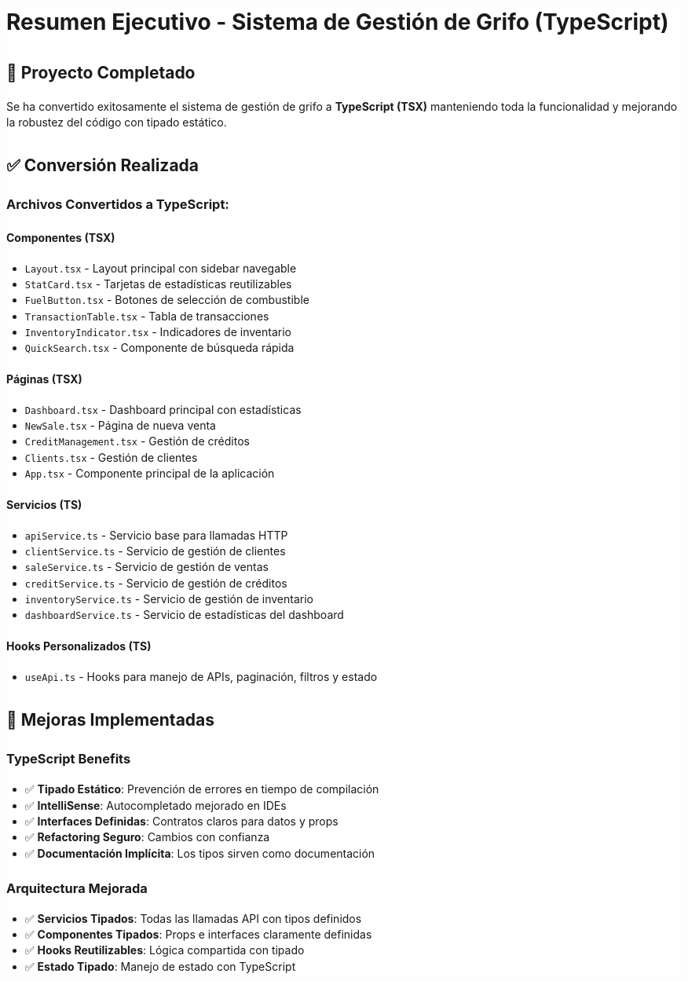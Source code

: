 # Resumen Ejecutivo - Sistema de Gestión de Grifo (TypeScript)

## 🎯 **Proyecto Completado**

Se ha convertido exitosamente el sistema de gestión de grifo a **TypeScript (TSX)** manteniendo toda la funcionalidad y mejorando la robustez del código con tipado estático.

## ✅ **Conversión Realizada**

### **Archivos Convertidos a TypeScript:**

#### **Componentes (TSX)**
- `Layout.tsx` - Layout principal con sidebar navegable
- `StatCard.tsx` - Tarjetas de estadísticas reutilizables
- `FuelButton.tsx` - Botones de selección de combustible
- `TransactionTable.tsx` - Tabla de transacciones
- `InventoryIndicator.tsx` - Indicadores de inventario
- `QuickSearch.tsx` - Componente de búsqueda rápida

#### **Páginas (TSX)**
- `Dashboard.tsx` - Dashboard principal con estadísticas
- `NewSale.tsx` - Página de nueva venta
- `CreditManagement.tsx` - Gestión de créditos
- `Clients.tsx` - Gestión de clientes
- `App.tsx` - Componente principal de la aplicación

#### **Servicios (TS)**
- `apiService.ts` - Servicio base para llamadas HTTP
- `clientService.ts` - Servicio de gestión de clientes
- `saleService.ts` - Servicio de gestión de ventas
- `creditService.ts` - Servicio de gestión de créditos
- `inventoryService.ts` - Servicio de gestión de inventario
- `dashboardService.ts` - Servicio de estadísticas del dashboard

#### **Hooks Personalizados (TS)**
- `useApi.ts` - Hooks para manejo de APIs, paginación, filtros y estado

## 🔧 **Mejoras Implementadas**

### **TypeScript Benefits**
- ✅ **Tipado Estático**: Prevención de errores en tiempo de compilación
- ✅ **IntelliSense**: Autocompletado mejorado en IDEs
- ✅ **Interfaces Definidas**: Contratos claros para datos y props
- ✅ **Refactoring Seguro**: Cambios con confianza
- ✅ **Documentación Implícita**: Los tipos sirven como documentación

### **Arquitectura Mejorada**
- ✅ **Servicios Tipados**: Todas las llamadas API con tipos definidos
- ✅ **Componentes Tipados**: Props e interfaces claramente definidas
- ✅ **Hooks Reutilizables**: Lógica compartida con tipado
- ✅ **Estado Tipado**: Manejo de estado con TypeScript
